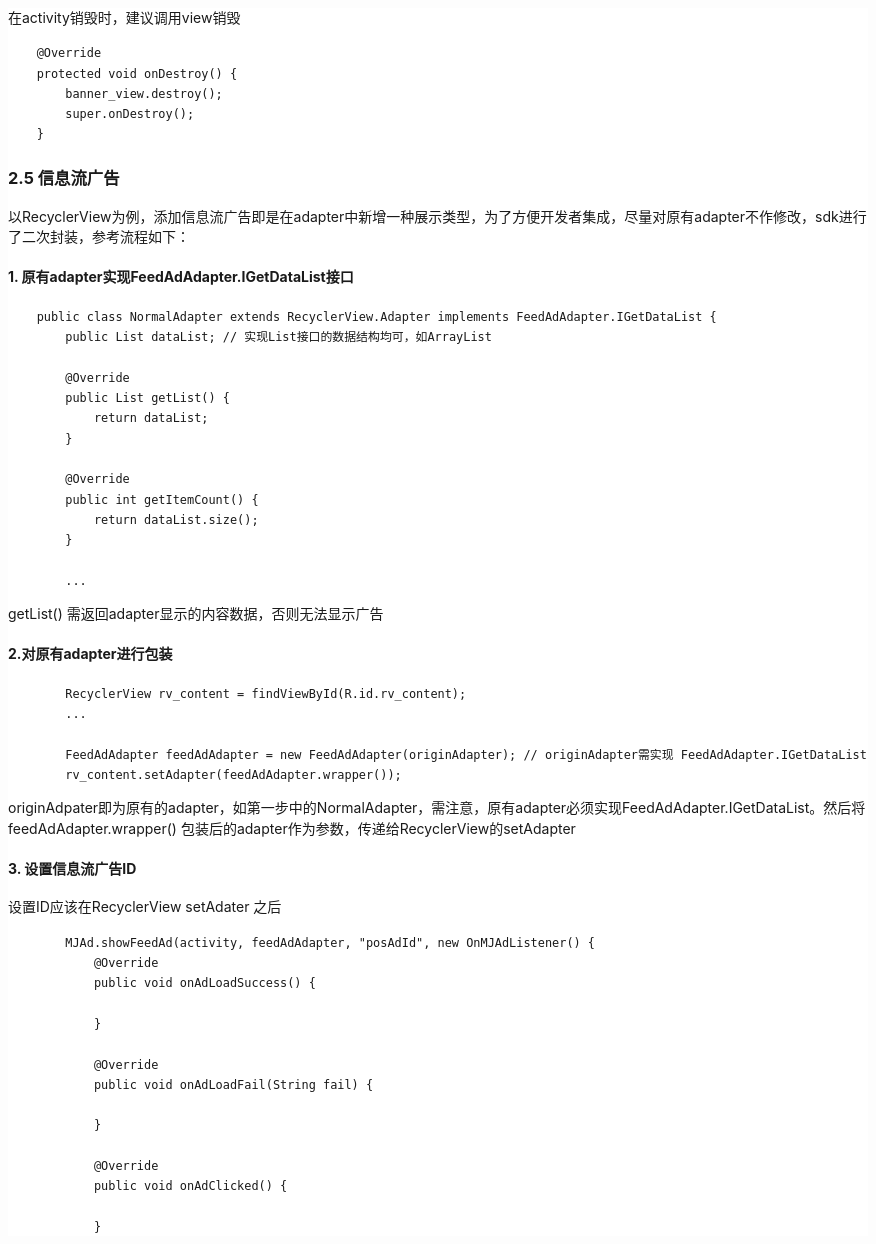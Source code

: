 在activity销毁时，建议调用view销毁

```
    @Override
    protected void onDestroy() {
        banner_view.destroy();
        super.onDestroy();
    }
```


### 2.5 信息流广告

以RecyclerView为例，添加信息流广告即是在adapter中新增一种展示类型，为了方便开发者集成，尽量对原有adapter不作修改，sdk进行了二次封装，参考流程如下：

#### 1. 原有adapter实现FeedAdAdapter.IGetDataList接口
```
    public class NormalAdapter extends RecyclerView.Adapter implements FeedAdAdapter.IGetDataList {
        public List dataList; // 实现List接口的数据结构均可，如ArrayList

        @Override
        public List getList() {
            return dataList;
        }
        
        @Override
        public int getItemCount() {
            return dataList.size();
        }
        
        ...
```
getList() 需返回adapter显示的内容数据，否则无法显示广告

#### 2.对原有adapter进行包装

```
        RecyclerView rv_content = findViewById(R.id.rv_content);
        ...
       
        FeedAdAdapter feedAdAdapter = new FeedAdAdapter(originAdapter); // originAdapter需实现 FeedAdAdapter.IGetDataList
        rv_content.setAdapter(feedAdAdapter.wrapper());
```

originAdpater即为原有的adapter，如第一步中的NormalAdapter，需注意，原有adapter必须实现FeedAdAdapter.IGetDataList。然后将 feedAdAdapter.wrapper() 包装后的adapter作为参数，传递给RecyclerView的setAdapter

#### 3. 设置信息流广告ID
设置ID应该在RecyclerView setAdater 之后

```
        MJAd.showFeedAd(activity, feedAdAdapter, "posAdId", new OnMJAdListener() {
            @Override
            public void onAdLoadSuccess() {

            }

            @Override
            public void onAdLoadFail(String fail) {

            }

            @Override
            public void onAdClicked() {

            }

```